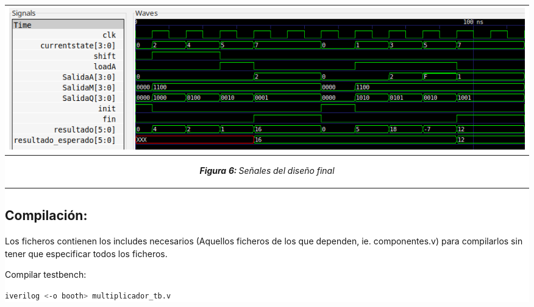 | ![](./doc/sennales_final.png) |
| ---------------------------------------------------------------------------------------- |
| <p style="text-align: center;"><i><b>Figura 6:</b> Señales del diseño final</i></p>      |

<a name="compilacion"> </a>

## Compilación:

Los ficheros contienen los includes necesarios (Aquellos ficheros de los que dependen, ie. componentes.v) para compilarlos sin tener que especificar todos los ficheros.

Compilar testbench:

```bash
iverilog <-o booth> multiplicador_tb.v
```
